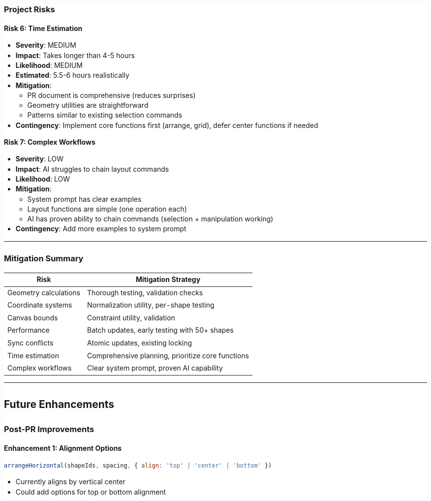 
### Project Risks

**Risk 6: Time Estimation**
- **Severity**: MEDIUM
- **Impact**: Takes longer than 4-5 hours
- **Likelihood**: MEDIUM
- **Estimated**: 5.5-6 hours realistically
- **Mitigation**:
  - PR document is comprehensive (reduces surprises)
  - Geometry utilities are straightforward
  - Patterns similar to existing selection commands
- **Contingency**: Implement core functions first (arrange, grid), defer center functions if needed

**Risk 7: Complex Workflows**
- **Severity**: LOW
- **Impact**: AI struggles to chain layout commands
- **Likelihood**: LOW
- **Mitigation**:
  - System prompt has clear examples
  - Layout functions are simple (one operation each)
  - AI has proven ability to chain commands (selection + manipulation working)
- **Contingency**: Add more examples to system prompt

---

### Mitigation Summary

| Risk | Mitigation Strategy |
|------|---------------------|
| Geometry calculations | Thorough testing, validation checks |
| Coordinate systems | Normalization utility, per-shape testing |
| Canvas bounds | Constraint utility, validation |
| Performance | Batch updates, early testing with 50+ shapes |
| Sync conflicts | Atomic updates, existing locking |
| Time estimation | Comprehensive planning, prioritize core functions |
| Complex workflows | Clear system prompt, proven AI capability |

---

## Future Enhancements

### Post-PR Improvements

**Enhancement 1: Alignment Options**
```javascript
arrangeHorizontal(shapeIds, spacing, { align: 'top' | 'center' | 'bottom' })
```
- Currently aligns by vertical center
- Could add options for top or bottom alignment
